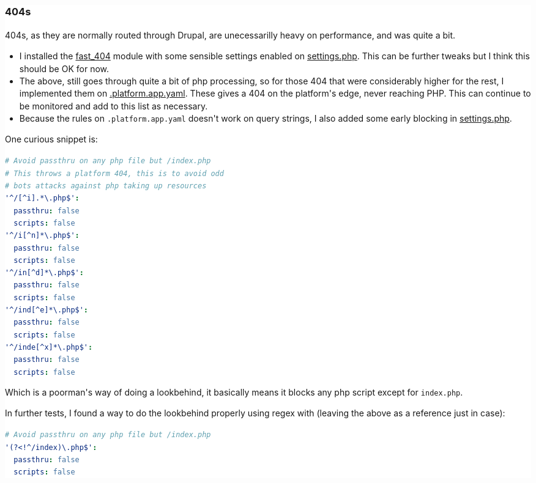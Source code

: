 ### 404s

404s, as they are normally routed through Drupal, are unecessarilly heavy on
performance, and was quite a bit.

- I installed the [fast_404][fast_404] module with some sensible settings
  enabled on [settings.php](settings/settings.php). This can be further tweaks
  but I think this should be OK for now.
- The above, still goes through quite a bit of php processing, so for those 404
  that were considerably higher for the rest, I implemented them on
  [.platform.app.yaml](.platform.app.yaml). These gives a 404 on the platform's
  edge, never reaching PHP. This can continue to be monitored and add to this
  list as necessary.
- Because the rules on `.platform.app.yaml` doesn't work on query strings, I
  also added some early blocking in [settings.php][settings-php-block].

[fast_404]: https://www.drupal.org/project/fast_404
[settings-php-block]:
  https://gitlab.com/confcats/catalyze/-/blob/master/settings/settings.php#L7-24

One curious snippet is:

```yaml
# Avoid passthru on any php file but /index.php
# This throws a platform 404, this is to avoid odd
# bots attacks against php taking up resources
'^/[^i].*\.php$':
  passthru: false
  scripts: false
'^/i[^n]*\.php$':
  passthru: false
  scripts: false
'^/in[^d]*\.php$':
  passthru: false
  scripts: false
'^/ind[^e]*\.php$':
  passthru: false
  scripts: false
'^/inde[^x]*\.php$':
  passthru: false
  scripts: false
```

Which is a poorman's way of doing a lookbehind, it basically means it blocks any
php script except for `index.php`.

In further tests, I found a way to do the lookbehind properly using regex with
(leaving the above as a reference just in case):

```yaml
# Avoid passthru on any php file but /index.php
'(?<!^/index)\.php$':
  passthru: false
  scripts: false
```
